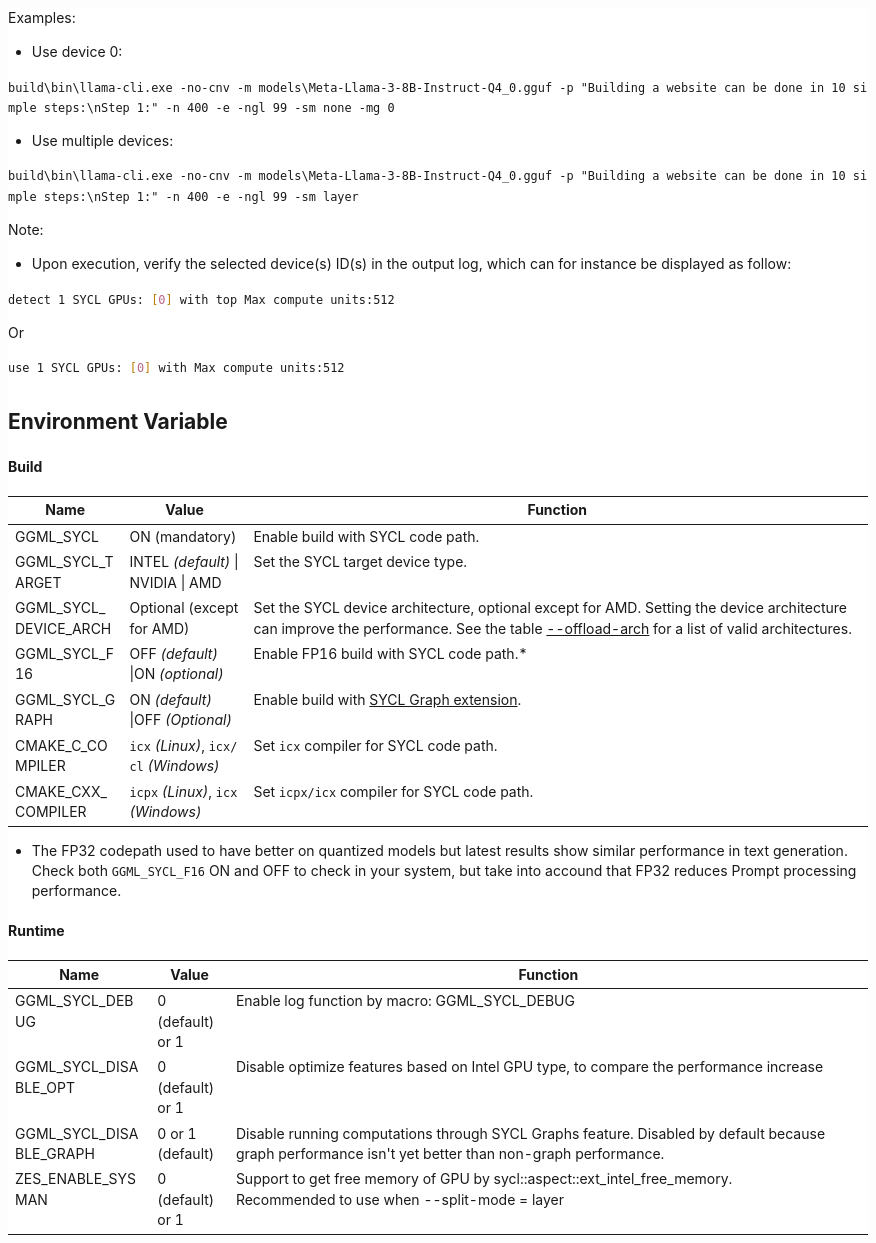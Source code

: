 Examples:

- Use device 0:

```
build\bin\llama-cli.exe -no-cnv -m models\Meta-Llama-3-8B-Instruct-Q4_0.gguf -p "Building a website can be done in 10 simple steps:\nStep 1:" -n 400 -e -ngl 99 -sm none -mg 0
```

- Use multiple devices:

```
build\bin\llama-cli.exe -no-cnv -m models\Meta-Llama-3-8B-Instruct-Q4_0.gguf -p "Building a website can be done in 10 simple steps:\nStep 1:" -n 400 -e -ngl 99 -sm layer
```


Note:

- Upon execution, verify the selected device(s) ID(s) in the output log, which can for instance be displayed as follow:

```sh
detect 1 SYCL GPUs: [0] with top Max compute units:512
```

Or

```sh
use 1 SYCL GPUs: [0] with Max compute units:512
```


## Environment Variable

#### Build

| Name               | Value                                 | Function                                    |
|--------------------|---------------------------------------|---------------------------------------------|
| GGML_SYCL          | ON (mandatory)                        | Enable build with SYCL code path.           |
| GGML_SYCL_TARGET   | INTEL *(default)* \| NVIDIA \| AMD    | Set the SYCL target device type.            |
| GGML_SYCL_DEVICE_ARCH | Optional (except for AMD)             | Set the SYCL device architecture, optional except for AMD. Setting the device architecture can improve the performance. See the table [--offload-arch](https://github.com/intel/llvm/blob/sycl/sycl/doc/design/OffloadDesign.md#--offload-arch) for a list of valid architectures. |
| GGML_SYCL_F16      | OFF *(default)* \|ON *(optional)*     | Enable FP16 build with SYCL code path.\* |
| GGML_SYCL_GRAPH    | ON *(default)* \|OFF *(Optional)*     | Enable build with [SYCL Graph extension](https://github.com/intel/llvm/blob/sycl/sycl/doc/extensions/experimental/sycl_ext_oneapi_graph.asciidoc). |
| CMAKE_C_COMPILER   | `icx` *(Linux)*, `icx/cl` *(Windows)* | Set `icx` compiler for SYCL code path.      |
| CMAKE_CXX_COMPILER | `icpx` *(Linux)*, `icx` *(Windows)*   | Set `icpx/icx` compiler for SYCL code path. |

* The FP32 codepath used to have better on quantized models but latest results show similar performance in text generation. Check both `GGML_SYCL_F16` ON and OFF to check in your system, but take into accound that FP32 reduces Prompt processing performance.

#### Runtime

| Name              | Value            | Function                                                                                                                  |
|-------------------|------------------|---------------------------------------------------------------------------------------------------------------------------|
| GGML_SYCL_DEBUG   | 0 (default) or 1 | Enable log function by macro: GGML_SYCL_DEBUG                                                                             |
| GGML_SYCL_DISABLE_OPT | 0 (default) or 1 | Disable optimize features based on Intel GPU type, to compare the performance increase |
| GGML_SYCL_DISABLE_GRAPH | 0 or 1 (default) | Disable running computations through SYCL Graphs feature. Disabled by default because graph performance isn't yet better than non-graph performance. |
| ZES_ENABLE_SYSMAN | 0 (default) or 1 | Support to get free memory of GPU by sycl::aspect::ext_intel_free_memory.<br>Recommended to use when --split-mode = layer |
